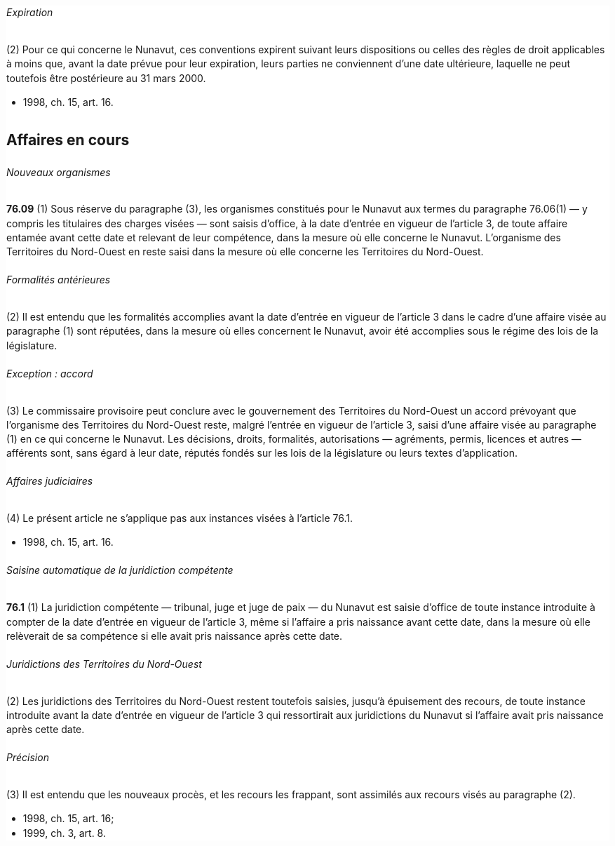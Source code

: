 ###### Expiration

(2) Pour ce qui concerne le Nunavut, ces conventions expirent suivant leurs dispositions ou celles des règles de droit applicables à moins que, avant la date prévue pour leur expiration, leurs parties ne conviennent d’une date ultérieure, laquelle ne peut toutefois être postérieure au 31 mars 2000.

  * 1998, ch. 15, art. 16.

## Affaires en cours

###### Nouveaux organismes

**76.09** (1) Sous réserve du paragraphe (3), les organismes constitués pour le Nunavut aux termes du paragraphe 76.06(1) — y compris les titulaires des charges visées — sont saisis d’office, à la date d’entrée en vigueur de l’article 3, de toute affaire entamée avant cette date et relevant de leur compétence, dans la mesure où elle concerne le Nunavut. L’organisme des Territoires du Nord-Ouest en reste saisi dans la mesure où elle concerne les Territoires du Nord-Ouest.

###### Formalités antérieures

(2) Il est entendu que les formalités accomplies avant la date d’entrée en vigueur de l’article 3 dans le cadre d’une affaire visée au paragraphe (1) sont réputées, dans la mesure où elles concernent le Nunavut, avoir été accomplies sous le régime des lois de la législature.

###### Exception : accord

(3) Le commissaire provisoire peut conclure avec le gouvernement des Territoires du Nord-Ouest un accord prévoyant que l’organisme des Territoires du Nord-Ouest reste, malgré l’entrée en vigueur de l’article 3, saisi d’une affaire visée au paragraphe (1) en ce qui concerne le Nunavut. Les décisions, droits, formalités, autorisations — agréments, permis, licences et autres — afférents sont, sans égard à leur date, réputés fondés sur les lois de la législature ou leurs textes d’application.

###### Affaires judiciaires

(4) Le présent article ne s’applique pas aux instances visées à l’article 76.1.

  * 1998, ch. 15, art. 16.

###### Saisine automatique de la juridiction compétente

**76.1** (1) La juridiction compétente — tribunal, juge et juge de paix — du Nunavut est saisie d’office de toute instance introduite à compter de la date d’entrée en vigueur de l’article 3, même si l’affaire a pris naissance avant cette date, dans la mesure où elle relèverait de sa compétence si elle avait pris naissance après cette date.

###### Juridictions des Territoires du Nord-Ouest

(2) Les juridictions des Territoires du Nord-Ouest restent toutefois saisies, jusqu’à épuisement des recours, de toute instance introduite avant la date d’entrée en vigueur de l’article 3 qui ressortirait aux juridictions du Nunavut si l’affaire avait pris naissance après cette date.

###### Précision

(3) Il est entendu que les nouveaux procès, et les recours les frappant, sont assimilés aux recours visés au paragraphe (2).

  * 1998, ch. 15, art. 16;
  * 1999, ch. 3, art. 8.
